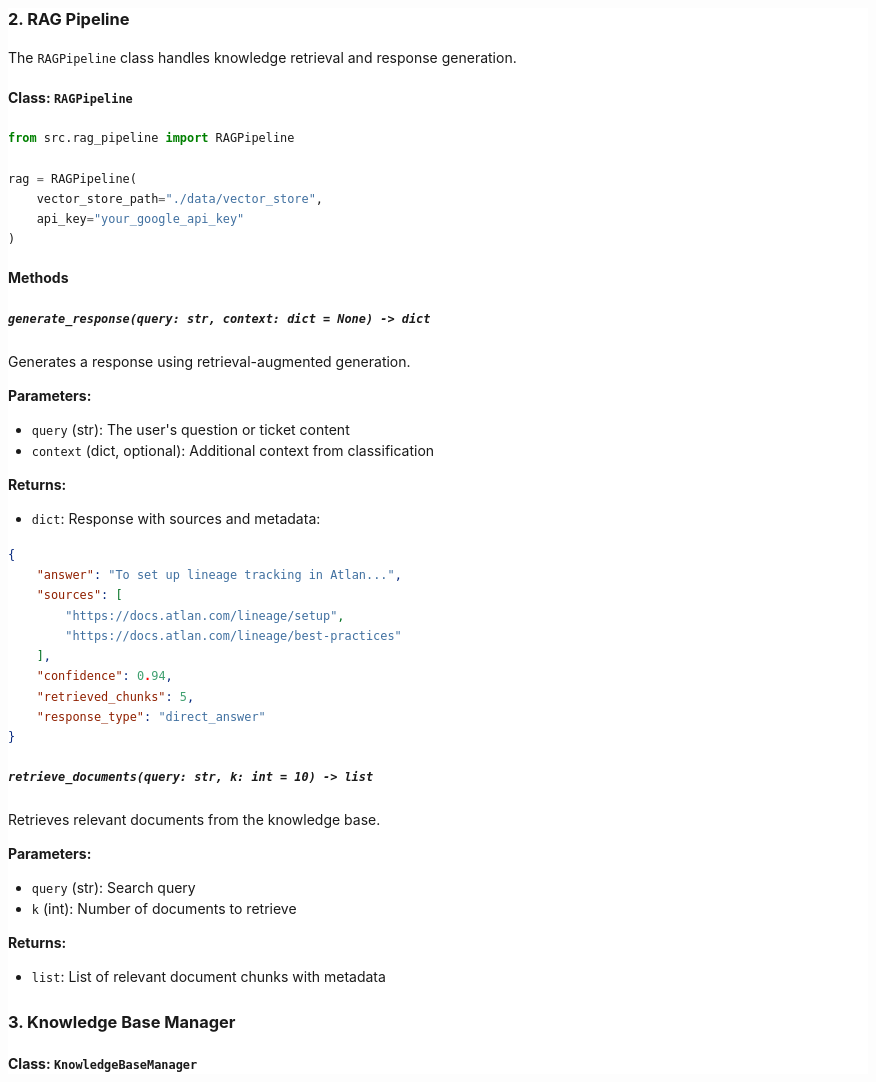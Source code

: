 ### 2. RAG Pipeline

The `RAGPipeline` class handles knowledge retrieval and response generation.

#### Class: `RAGPipeline`

```python
from src.rag_pipeline import RAGPipeline

rag = RAGPipeline(
    vector_store_path="./data/vector_store",
    api_key="your_google_api_key"
)
```

#### Methods

##### `generate_response(query: str, context: dict = None) -> dict`

Generates a response using retrieval-augmented generation.

**Parameters:**
- `query` (str): The user's question or ticket content
- `context` (dict, optional): Additional context from classification

**Returns:**
- `dict`: Response with sources and metadata:
```json
{
    "answer": "To set up lineage tracking in Atlan...",
    "sources": [
        "https://docs.atlan.com/lineage/setup",
        "https://docs.atlan.com/lineage/best-practices"
    ],
    "confidence": 0.94,
    "retrieved_chunks": 5,
    "response_type": "direct_answer"
}
```

##### `retrieve_documents(query: str, k: int = 10) -> list`

Retrieves relevant documents from the knowledge base.

**Parameters:**
- `query` (str): Search query
- `k` (int): Number of documents to retrieve

**Returns:**
- `list`: List of relevant document chunks with metadata

### 3. Knowledge Base Manager

#### Class: `KnowledgeBaseManager`
